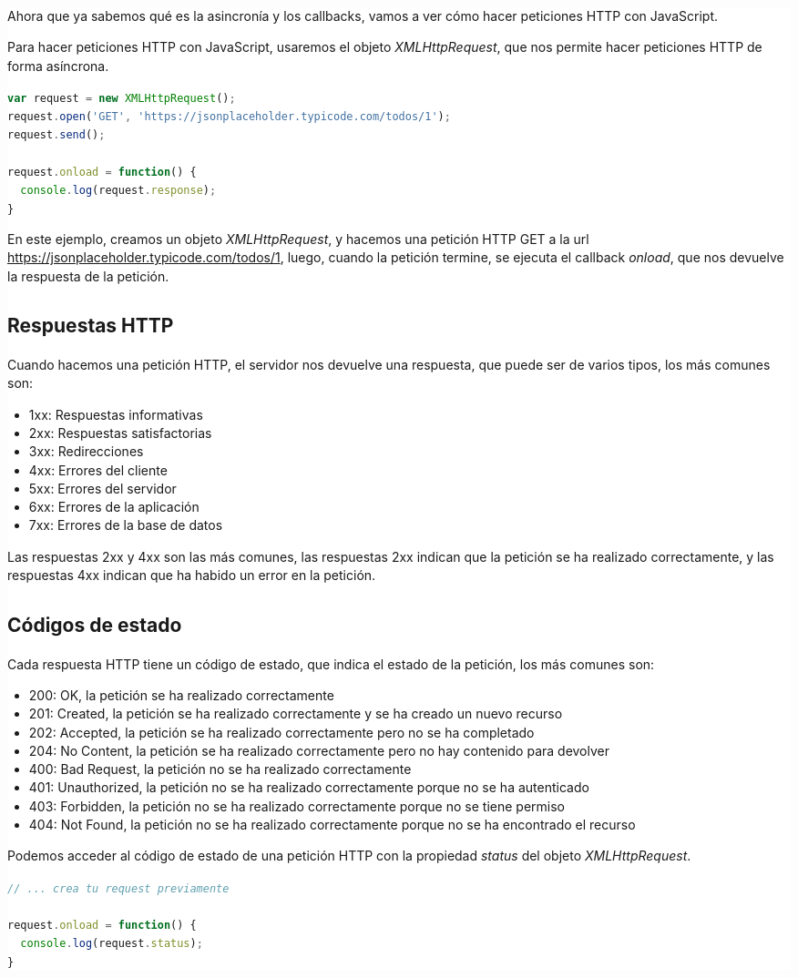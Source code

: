 Ahora que ya sabemos qué es la asincronía y los callbacks, vamos a ver cómo hacer peticiones HTTP con JavaScript.

Para hacer peticiones HTTP con JavaScript, usaremos el objeto *XMLHttpRequest*, que nos permite hacer peticiones HTTP de forma asíncrona.

```js 
var request = new XMLHttpRequest();
request.open('GET', 'https://jsonplaceholder.typicode.com/todos/1');
request.send();

request.onload = function() {
  console.log(request.response);
}
```

En este ejemplo, creamos un objeto *XMLHttpRequest*, y hacemos una petición HTTP GET a la url https://jsonplaceholder.typicode.com/todos/1, luego, cuando la petición termine, se ejecuta el callback *onload*, que nos devuelve la respuesta de la petición.

## Respuestas HTTP

Cuando hacemos una petición HTTP, el servidor nos devuelve una respuesta, que puede ser de varios tipos, los más comunes son:

- 1xx: Respuestas informativas
- 2xx: Respuestas satisfactorias
- 3xx: Redirecciones
- 4xx: Errores del cliente
- 5xx: Errores del servidor
- 6xx: Errores de la aplicación
- 7xx: Errores de la base de datos

Las respuestas 2xx y 4xx son las más comunes, las respuestas 2xx indican que la petición se ha realizado correctamente, y las respuestas 4xx indican que ha habido un error en la petición.

## Códigos de estado

Cada respuesta HTTP tiene un código de estado, que indica el estado de la petición, los más comunes son:

- 200: OK, la petición se ha realizado correctamente
- 201: Created, la petición se ha realizado correctamente y se ha creado un nuevo recurso
- 202: Accepted, la petición se ha realizado correctamente pero no se ha completado
- 204: No Content, la petición se ha realizado correctamente pero no hay contenido para devolver
- 400: Bad Request, la petición no se ha realizado correctamente
- 401: Unauthorized, la petición no se ha realizado correctamente porque no se ha autenticado
- 403: Forbidden, la petición no se ha realizado correctamente porque no se tiene permiso
- 404: Not Found, la petición no se ha realizado correctamente porque no se ha encontrado el recurso

Podemos acceder al código de estado de una petición HTTP con la propiedad *status* del objeto *XMLHttpRequest*.

```js
// ... crea tu request previamente

request.onload = function() {
  console.log(request.status);
}
```
